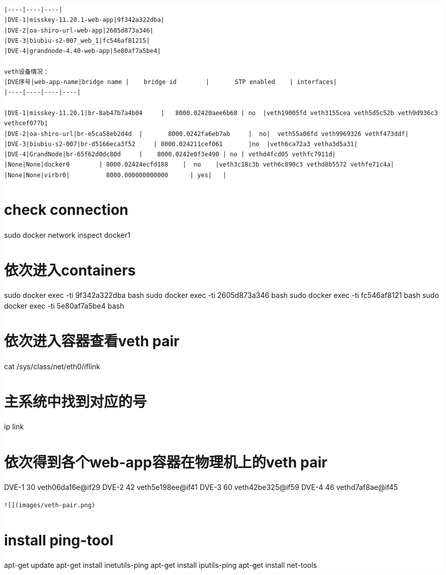 ```
|----|----|----|
|DVE-1|misskey-11.20.1-web-app|9f342a322dba|
|DVE-2|oa-shiro-url-web-app|2605d873a346|
|DVE-3|biubiu-s2-007_web_1|fc546af81215|
|DVE-4|grandnode-4.40-web-app|5e80af7a5be4|

veth设备情况：
|DVE序号|web-app-name|bridge name |    bridge id        |       STP enabled    | interfaces|
|----|----|----|----|

|DVE-1|misskey-11.20.1|br-8ab47b7a4b04     |   8000.02420aee6b68 | no  |veth19005fd veth3155cea veth5d5c52b veth9d936c3 vethcef077b|
|DVE-2|oa-shiro-url|br-e5ca58eb2d4d  |       8000.0242fa6eb7ab     |  no|  veth55a06fd veth9969326 vethf473ddf|
|DVE-3|biubiu-s2-007|br-d5166eca3f52     | 8000.024211cef061       |no  |veth6ca72a3 vetha3d5a31|
|DVE-4|GrandNode|br-65f62d0dc80d     |    8000.0242e0f3e490 | no | vethd4fcd05 vethfc7911d|
|None|None|docker0        | 8000.02424ecfd188    |  no    |veth3c18c3b veth6c890c3 vethd8b5572 vethfe71c4a|
|None|None|virbr0|          8000.000000000000      | yes|   |

```
# check connection
sudo docker network inspect docker1
# 依次进入containers
sudo docker exec -ti 9f342a322dba bash 
sudo docker exec -ti 2605d873a346 bash
sudo docker exec -ti fc546af8121 bash
sudo docker exec -ti 5e80af7a5be4 bash
# 依次进入容器查看veth pair 
cat /sys/class/net/eth0/iflink
# 主系统中找到对应的号
ip link
# 依次得到各个web-app容器在物理机上的veth pair
DVE-1 30 veth06da16e@if29
DVE-2 42 veth5e198ee@if41
DVE-3 60 veth42be325@if59
DVE-4 46 vethd7af8ae@if45
```
![](images/veth-pair.png)
```
# install ping-tool
apt-get update
apt-get install inetutils-ping
apt-get install iputils-ping
apt-get install net-tools
